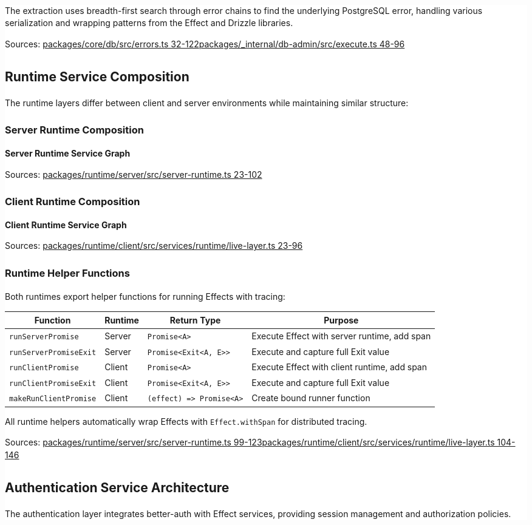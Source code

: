 The extraction uses breadth-first search through error chains to find the underlying PostgreSQL error, handling various serialization and wrapping patterns from the Effect and Drizzle libraries.

Sources: [packages/core/db/src/errors.ts 32-122](https://github.com/kriegcloud/beep-effect/blob/b64126f6/packages/core/db/src/errors.ts#L32-L122)[packages/_internal/db-admin/src/execute.ts 48-96](https://github.com/kriegcloud/beep-effect/blob/b64126f6/packages/_internal/db-admin/src/execute.ts#L48-L96)

Runtime Service Composition
---------------------------

The runtime layers differ between client and server environments while maintaining similar structure:

### Server Runtime Composition

**Server Runtime Service Graph**

Sources: [packages/runtime/server/src/server-runtime.ts 23-102](https://github.com/kriegcloud/beep-effect/blob/b64126f6/packages/runtime/server/src/server-runtime.ts#L23-L102)

### Client Runtime Composition

**Client Runtime Service Graph**

Sources: [packages/runtime/client/src/services/runtime/live-layer.ts 23-96](https://github.com/kriegcloud/beep-effect/blob/b64126f6/packages/runtime/client/src/services/runtime/live-layer.ts#L23-L96)

### Runtime Helper Functions

Both runtimes export helper functions for running Effects with tracing:

| Function | Runtime | Return Type | Purpose |
| --- | --- | --- | --- |
| `runServerPromise` | Server | `Promise<A>` | Execute Effect with server runtime, add span |
| `runServerPromiseExit` | Server | `Promise<Exit<A, E>>` | Execute and capture full Exit value |
| `runClientPromise` | Client | `Promise<A>` | Execute Effect with client runtime, add span |
| `runClientPromiseExit` | Client | `Promise<Exit<A, E>>` | Execute and capture full Exit value |
| `makeRunClientPromise` | Client | `(effect) => Promise<A>` | Create bound runner function |

All runtime helpers automatically wrap Effects with `Effect.withSpan` for distributed tracing.

Sources: [packages/runtime/server/src/server-runtime.ts 99-123](https://github.com/kriegcloud/beep-effect/blob/b64126f6/packages/runtime/server/src/server-runtime.ts#L99-L123)[packages/runtime/client/src/services/runtime/live-layer.ts 104-146](https://github.com/kriegcloud/beep-effect/blob/b64126f6/packages/runtime/client/src/services/runtime/live-layer.ts#L104-L146)

Authentication Service Architecture
-----------------------------------

The authentication layer integrates better-auth with Effect services, providing session management and authorization policies.
